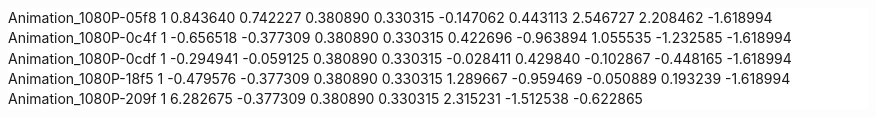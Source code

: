   </thead>
  <tbody>
    <tr>
      <th>Animation_1080P-05f8</th>
      <td>1</td>
      <td>0.843640</td>
      <td>0.742227</td>
      <td>0.380890</td>
      <td>0.330315</td>
      <td>-0.147062</td>
      <td>0.443113</td>
      <td>2.546727</td>
      <td>2.208462</td>
      <td>-1.618994</td>
    </tr>
    <tr>
      <th>Animation_1080P-0c4f</th>
      <td>1</td>
      <td>-0.656518</td>
      <td>-0.377309</td>
      <td>0.380890</td>
      <td>0.330315</td>
      <td>0.422696</td>
      <td>-0.963894</td>
      <td>1.055535</td>
      <td>-1.232585</td>
      <td>-1.618994</td>
    </tr>
    <tr>
      <th>Animation_1080P-0cdf</th>
      <td>1</td>
      <td>-0.294941</td>
      <td>-0.059125</td>
      <td>0.380890</td>
      <td>0.330315</td>
      <td>-0.028411</td>
      <td>0.429840</td>
      <td>-0.102867</td>
      <td>-0.448165</td>
      <td>-1.618994</td>
    </tr>
    <tr>
      <th>Animation_1080P-18f5</th>
      <td>1</td>
      <td>-0.479576</td>
      <td>-0.377309</td>
      <td>0.380890</td>
      <td>0.330315</td>
      <td>1.289667</td>
      <td>-0.959469</td>
      <td>-0.050889</td>
      <td>0.193239</td>
      <td>-1.618994</td>
    </tr>
    <tr>
      <th>Animation_1080P-209f</th>
      <td>1</td>
      <td>6.282675</td>
      <td>-0.377309</td>
      <td>0.380890</td>
      <td>0.330315</td>
      <td>2.315231</td>
      <td>-1.512538</td>
      <td>-0.622865</td>